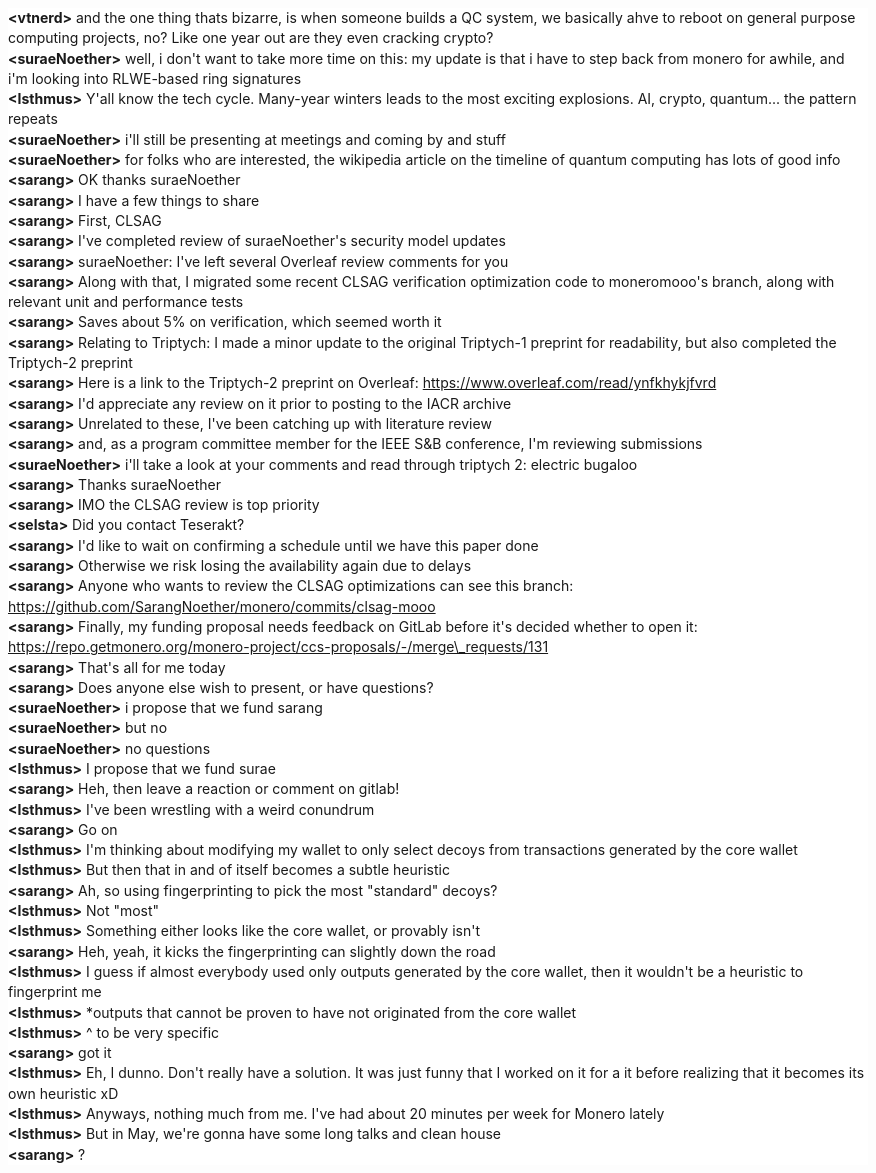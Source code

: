 **\<vtnerd\>** and the one thing thats bizarre, is when someone builds a QC system, we basically ahve to reboot on general purpose computing projects, no? Like one year out are they even cracking crypto?  
**\<suraeNoether\>** well, i don't want to take more time on this: my update is that i have to step back from monero for awhile, and i'm looking into RLWE-based ring signatures  
**\<Isthmus\>** Y'all know the tech cycle. Many-year winters leads to the most exciting explosions. AI, crypto, quantum... the pattern repeats  
**\<suraeNoether\>** i'll still be presenting at meetings and coming by and stuff  
**\<suraeNoether\>** for folks who are interested, the wikipedia article on the timeline of quantum computing has lots of good info  
**\<sarang\>** OK thanks suraeNoether  
**\<sarang\>** I have a few things to share  
**\<sarang\>** First, CLSAG  
**\<sarang\>** I've completed review of suraeNoether's security model updates  
**\<sarang\>** suraeNoether: I've left several Overleaf review comments for you  
**\<sarang\>** Along with that, I migrated some recent CLSAG verification optimization code to moneromooo's branch, along with relevant unit and performance tests  
**\<sarang\>** Saves about 5% on verification, which seemed worth it  
**\<sarang\>** Relating to Triptych: I made a minor update to the original Triptych-1 preprint for readability, but also completed the Triptych-2 preprint  
**\<sarang\>** Here is a link to the Triptych-2 preprint on Overleaf: https://www.overleaf.com/read/ynfkhykjfvrd  
**\<sarang\>** I'd appreciate any review on it prior to posting to the IACR archive  
**\<sarang\>** Unrelated to these, I've been catching up with literature review  
**\<sarang\>** and, as a program committee member for the IEEE S&B conference, I'm reviewing submissions  
**\<suraeNoether\>** i'll take a look at your comments and read through triptych 2: electric bugaloo  
**\<sarang\>** Thanks suraeNoether  
**\<sarang\>** IMO the CLSAG review is top priority  
**\<selsta\>** Did you contact Teserakt?  
**\<sarang\>** I'd like to wait on confirming a schedule until we have this paper done  
**\<sarang\>** Otherwise we risk losing the availability again due to delays  
**\<sarang\>** Anyone who wants to review the CLSAG optimizations can see this branch: https://github.com/SarangNoether/monero/commits/clsag-mooo  
**\<sarang\>** Finally, my funding proposal needs feedback on GitLab before it's decided whether to open it: https://repo.getmonero.org/monero-project/ccs-proposals/-/merge\_requests/131  
**\<sarang\>** That's all for me today  
**\<sarang\>** Does anyone else wish to present, or have questions?  
**\<suraeNoether\>** i propose that we fund sarang  
**\<suraeNoether\>** but no  
**\<suraeNoether\>** no questions  
**\<Isthmus\>** I propose that we fund surae  
**\<sarang\>** Heh, then leave a reaction or comment on gitlab!  
**\<Isthmus\>** I've been wrestling with a weird conundrum  
**\<sarang\>** Go on  
**\<Isthmus\>** I'm thinking about modifying my wallet to only select decoys from transactions generated by the core wallet  
**\<Isthmus\>** But then that in and of itself becomes a subtle heuristic  
**\<sarang\>** Ah, so using fingerprinting to pick the most "standard" decoys?  
**\<Isthmus\>** Not "most"  
**\<Isthmus\>** Something either looks like the core wallet, or provably isn't  
**\<sarang\>** Heh, yeah, it kicks the fingerprinting can slightly down the road  
**\<Isthmus\>** I guess if almost everybody used only outputs generated by the core wallet, then it wouldn't be a heuristic to fingerprint me  
**\<Isthmus\>** \*outputs that cannot be proven to have not originated from the core wallet  
**\<Isthmus\>** ^ to be very specific  
**\<sarang\>** got it  
**\<Isthmus\>** Eh, I dunno. Don't really have a solution. It was just funny that I worked on it for a it before realizing that it becomes its own heuristic xD  
**\<Isthmus\>** Anyways, nothing much from me. I've had about 20 minutes per week for Monero lately  
**\<Isthmus\>** But in May, we're gonna have some long talks and clean house  
**\<sarang\>** ?  